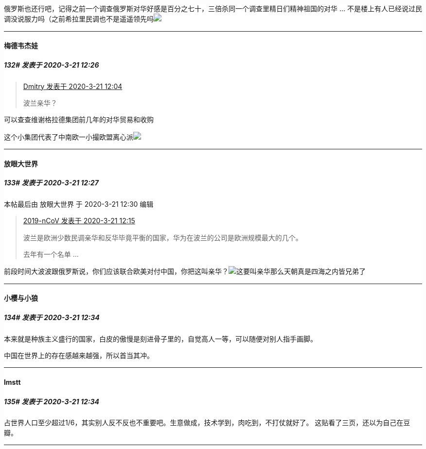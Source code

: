 俄罗斯也还行吧，记得之前一个调查俄罗斯对华好感是百分之七十，三倍杀同一个调查里精日们精神祖国的对华 ...</blockquote>
不是楼上有人已经说过民调没说服力吗（之前希拉里民调也不是遥遥领先吗<img src="https://static.saraba1st.com/image/smiley/face2017/245.png" referrerpolicy="no-referrer">


-----

####  梅德韦杰娃  
##### 132#       发表于 2020-3-21 12:26


<blockquote><a href="httphttps://bbs.saraba1st.com/2b/forum.php?mod=redirect&amp;goto=findpost&amp;pid=46820790&amp;ptid=1920006" target="_blank">Dmitry 发表于 2020-3-21 12:04</a>

波兰亲华？</blockquote>
可以查查维谢格拉德集团前几年的对华贸易和收购

这个小集团代表了中南欧一小撮欧盟离心派<img src="https://static.saraba1st.com/image/smiley/face2017/245.png" referrerpolicy="no-referrer">


-----

####  放眼大世界  
##### 133#       发表于 2020-3-21 12:27


 本帖最后由 放眼大世界 于 2020-3-21 12:30 编辑 
<blockquote><a href="httphttps://bbs.saraba1st.com/2b/forum.php?mod=redirect&amp;goto=findpost&amp;pid=46820920&amp;ptid=1920006" target="_blank">2019-nCoV 发表于 2020-3-21 12:15</a>

波兰是欧洲少数民调亲华和反华毕竟平衡的国家，华为在波兰的公司是欧洲规模最大的几个。

去年有一个名单 ...</blockquote>
前段时间大波波跟俄罗斯说，你们应该联合欧美对付中国，你把这叫亲华？<img src="https://static.saraba1st.com/image/smiley/face2017/067.png" referrerpolicy="no-referrer">这要叫亲华那么天朝真是四海之内皆兄弟了


-----

####  小樱与小狼  
##### 134#       发表于 2020-3-21 12:34


本来就是种族主义盛行的国家，白皮的傲慢是刻进骨子里的，自觉高人一等，可以随便对别人指手画脚。

中国在世界上的存在感越来越强，所以首当其冲。


-----

####  lmstt  
##### 135#       发表于 2020-3-21 12:34


占世界人口至少超过1/6，其实别人反不反也不重要吧。生意做成，技术学到，肉吃到，不打仗就好了。
这贴看了三页，还以为自己在豆瓣。


-----

